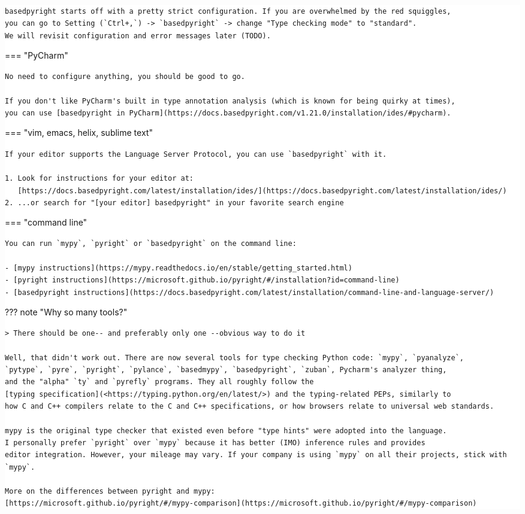     basedpyright starts off with a pretty strict configuration. If you are overwhelmed by the red squiggles,
    you can go to Setting (`Ctrl+,`) -> `basedpyright` -> change "Type checking mode" to "standard".
    We will revisit configuration and error messages later (TODO).

=== "PyCharm"

    No need to configure anything, you should be good to go.

    If you don't like PyCharm's built in type annotation analysis (which is known for being quirky at times),
    you can use [basedpyright in PyCharm](https://docs.basedpyright.com/v1.21.0/installation/ides/#pycharm).

=== "vim, emacs, helix, sublime text"

    If your editor supports the Language Server Protocol, you can use `basedpyright` with it.

    1. Look for instructions for your editor at:
       [https://docs.basedpyright.com/latest/installation/ides/](https://docs.basedpyright.com/latest/installation/ides/)
    2. ...or search for "[your editor] basedpyright" in your favorite search engine

=== "command line"

    You can run `mypy`, `pyright` or `basedpyright` on the command line:

    - [mypy instructions](https://mypy.readthedocs.io/en/stable/getting_started.html)
    - [pyright instructions](https://microsoft.github.io/pyright/#/installation?id=command-line)
    - [basedpyright instructions](https://docs.basedpyright.com/latest/installation/command-line-and-language-server/)


??? note "Why so many tools?"

    > There should be one-- and preferably only one --obvious way to do it

    Well, that didn't work out. There are now several tools for type checking Python code: `mypy`, `pyanalyze`,
    `pytype`, `pyre`, `pyright`, `pylance`, `basedmypy`, `basedpyright`, `zuban`, Pycharm's analyzer thing,
    and the "alpha" `ty` and `pyrefly` programs. They all roughly follow the
    [typing specification](<https://typing.python.org/en/latest/>) and the typing-related PEPs, similarly to
    how C and C++ compilers relate to the C and C++ specifications, or how browsers relate to universal web standards.

    mypy is the original type checker that existed even before "type hints" were adopted into the language.
    I personally prefer `pyright` over `mypy` because it has better (IMO) inference rules and provides
    editor integration. However, your mileage may vary. If your company is using `mypy` on all their projects, stick with
    `mypy`.

    More on the differences between pyright and mypy:
    [https://microsoft.github.io/pyright/#/mypy-comparison](https://microsoft.github.io/pyright/#/mypy-comparison)
